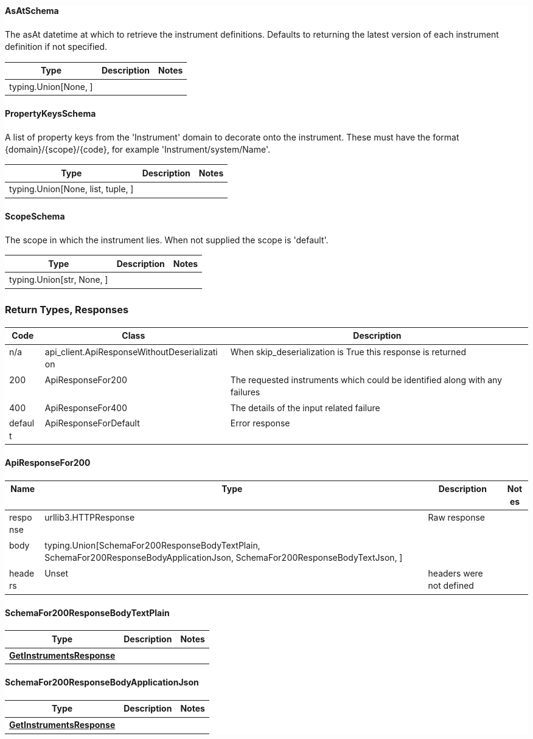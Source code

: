 #### AsAtSchema

The asAt datetime at which to retrieve the instrument definitions.               Defaults to returning the latest version of each instrument definition if not specified.

Type | Description | Notes
------------- | ------------- | -------------
typing.Union[None, ] | | 

#### PropertyKeysSchema

A list of property keys from the 'Instrument' domain to decorate onto the instrument.               These must have the format {domain}/{scope}/{code}, for example 'Instrument/system/Name'.

Type | Description | Notes
------------- | ------------- | -------------
typing.Union[None, list, tuple, ] | | 

#### ScopeSchema

The scope in which the instrument lies. When not supplied the scope is 'default'.

Type | Description | Notes
------------- | ------------- | -------------
typing.Union[str, None, ] | | 

### Return Types, Responses

Code | Class | Description
------------- | ------------- | -------------
n/a | api_client.ApiResponseWithoutDeserialization | When skip_deserialization is True this response is returned
200 | ApiResponseFor200 | The requested instruments which could be identified along with any failures 
400 | ApiResponseFor400 | The details of the input related failure 
default | ApiResponseForDefault | Error response 

#### ApiResponseFor200
Name | Type | Description  | Notes
------------- | ------------- | ------------- | -------------
response | urllib3.HTTPResponse | Raw response |
body | typing.Union[SchemaFor200ResponseBodyTextPlain, SchemaFor200ResponseBodyApplicationJson, SchemaFor200ResponseBodyTextJson, ] |  |
headers | Unset | headers were not defined |

#### SchemaFor200ResponseBodyTextPlain
Type | Description  | Notes
------------- | ------------- | -------------
[**GetInstrumentsResponse**](GetInstrumentsResponse.md) |  | 


#### SchemaFor200ResponseBodyApplicationJson
Type | Description  | Notes
------------- | ------------- | -------------
[**GetInstrumentsResponse**](GetInstrumentsResponse.md) |  | 
